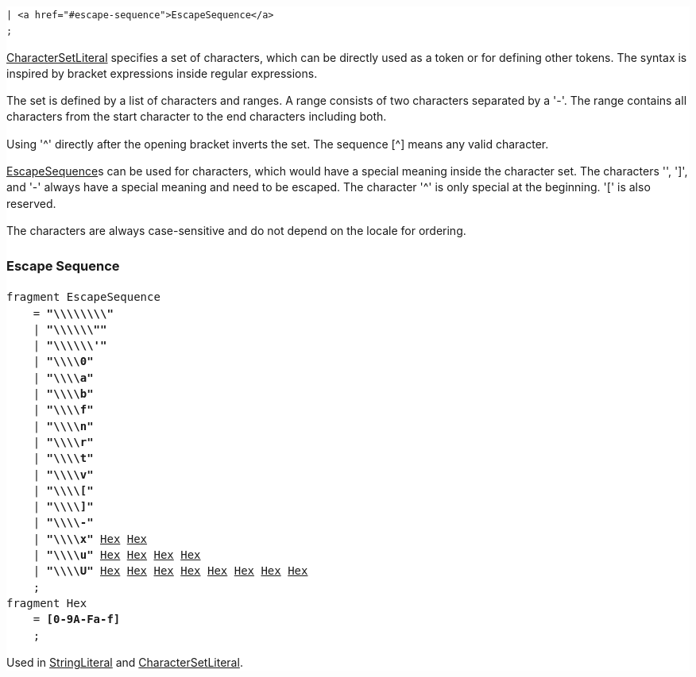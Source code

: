     | <a href="#escape-sequence">EscapeSequence</a>
    ;
</pre>
<a href="#character-set-literal">CharacterSetLiteral</a> specifies a set of characters, which can be directly
used as a token or for defining other tokens. The syntax is inspired
by bracket expressions inside regular expressions.

The set is defined by a list of characters and ranges. A range
consists of two characters separated by a '-'. The range contains
all characters from the start character to the end characters
including both.

Using '^' directly after the opening bracket inverts the set.
The sequence [^] means any valid character.

<a href="#escape-sequence">EscapeSequence</a>s can be used for characters, which would have a special
meaning inside the character set. The characters '\', ']', and '-'
always have a special meaning and need to be escaped. The character
'^' is only special at the beginning. '[' is also reserved.

The characters are always case-sensitive and do not depend on the
locale for ordering.

### Escape Sequence
<pre>
fragment EscapeSequence
    = <b>&quot;\\\\\\\\&quot;</b>
    | <b>&quot;\\\\\\&quot;&quot;</b>
    | <b>&quot;\\\\\\'&quot;</b>
    | <b>&quot;\\\\0&quot;</b>
    | <b>&quot;\\\\a&quot;</b>
    | <b>&quot;\\\\b&quot;</b>
    | <b>&quot;\\\\f&quot;</b>
    | <b>&quot;\\\\n&quot;</b>
    | <b>&quot;\\\\r&quot;</b>
    | <b>&quot;\\\\t&quot;</b>
    | <b>&quot;\\\\v&quot;</b>
    | <b>&quot;\\\\[&quot;</b>
    | <b>&quot;\\\\]&quot;</b>
    | <b>&quot;\\\\-&quot;</b>
    | <b>&quot;\\\\x&quot;</b> <a href="#escape-sequence">Hex</a> <a href="#escape-sequence">Hex</a>
    | <b>&quot;\\\\u&quot;</b> <a href="#escape-sequence">Hex</a> <a href="#escape-sequence">Hex</a> <a href="#escape-sequence">Hex</a> <a href="#escape-sequence">Hex</a>
    | <b>&quot;\\\\U&quot;</b> <a href="#escape-sequence">Hex</a> <a href="#escape-sequence">Hex</a> <a href="#escape-sequence">Hex</a> <a href="#escape-sequence">Hex</a> <a href="#escape-sequence">Hex</a> <a href="#escape-sequence">Hex</a> <a href="#escape-sequence">Hex</a> <a href="#escape-sequence">Hex</a>
    ;
fragment Hex
    = <b>[0-9A-Fa-f]</b>
    ;
</pre>
Used in <a href="#string-literal">StringLiteral</a> and <a href="#character-set-literal">CharacterSetLiteral</a>.
